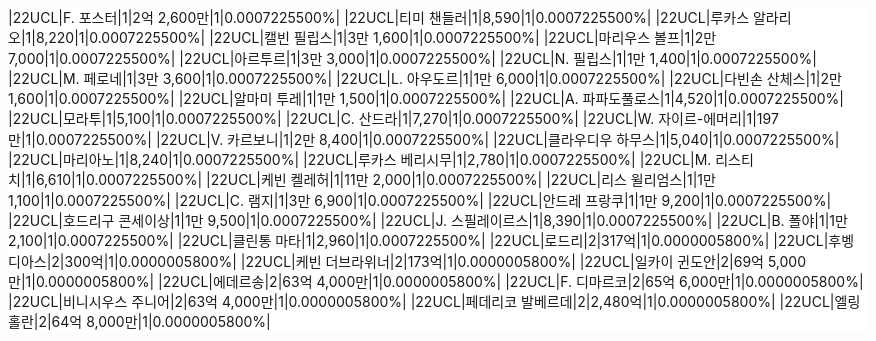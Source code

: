 |22UCL|F. 포스터|1|2억 2,600만|1|0.0007225500%|
|22UCL|티미 챈들러|1|8,590|1|0.0007225500%|
|22UCL|루카스 알라리오|1|8,220|1|0.0007225500%|
|22UCL|캘빈 필립스|1|3만 1,600|1|0.0007225500%|
|22UCL|마리우스 볼프|1|2만 7,000|1|0.0007225500%|
|22UCL|아르투르|1|3만 3,000|1|0.0007225500%|
|22UCL|N. 필립스|1|1만 1,400|1|0.0007225500%|
|22UCL|M. 페로네|1|3만 3,600|1|0.0007225500%|
|22UCL|L. 아우도르|1|1만 6,000|1|0.0007225500%|
|22UCL|다빈손 산체스|1|2만 1,600|1|0.0007225500%|
|22UCL|알마미 투레|1|1만 1,500|1|0.0007225500%|
|22UCL|A. 파파도풀로스|1|4,520|1|0.0007225500%|
|22UCL|모라투|1|5,100|1|0.0007225500%|
|22UCL|C. 산드라|1|7,270|1|0.0007225500%|
|22UCL|W. 자이르-에머리|1|197만|1|0.0007225500%|
|22UCL|V. 카르보니|1|2만 8,400|1|0.0007225500%|
|22UCL|클라우디우 하무스|1|5,040|1|0.0007225500%|
|22UCL|마리아노|1|8,240|1|0.0007225500%|
|22UCL|루카스 베리시무|1|2,780|1|0.0007225500%|
|22UCL|M. 리스티치|1|6,610|1|0.0007225500%|
|22UCL|케빈 켈레허|1|11만 2,000|1|0.0007225500%|
|22UCL|리스 윌리엄스|1|1만 1,100|1|0.0007225500%|
|22UCL|C. 램지|1|3만 6,900|1|0.0007225500%|
|22UCL|안드레 프랑쿠|1|1만 9,200|1|0.0007225500%|
|22UCL|호드리구 콘세이상|1|1만 9,500|1|0.0007225500%|
|22UCL|J. 스필레이르스|1|8,390|1|0.0007225500%|
|22UCL|B. 폴야|1|1만 2,100|1|0.0007225500%|
|22UCL|클린통 마타|1|2,960|1|0.0007225500%|
|22UCL|로드리|2|317억|1|0.0000005800%|
|22UCL|후벵 디아스|2|300억|1|0.0000005800%|
|22UCL|케빈 더브라위너|2|173억|1|0.0000005800%|
|22UCL|일카이 귄도안|2|69억 5,000만|1|0.0000005800%|
|22UCL|에데르송|2|63억 4,000만|1|0.0000005800%|
|22UCL|F. 디마르코|2|65억 6,000만|1|0.0000005800%|
|22UCL|비니시우스 주니어|2|63억 4,000만|1|0.0000005800%|
|22UCL|페데리코 발베르데|2|2,480억|1|0.0000005800%|
|22UCL|엘링 홀란|2|64억 8,000만|1|0.0000005800%|